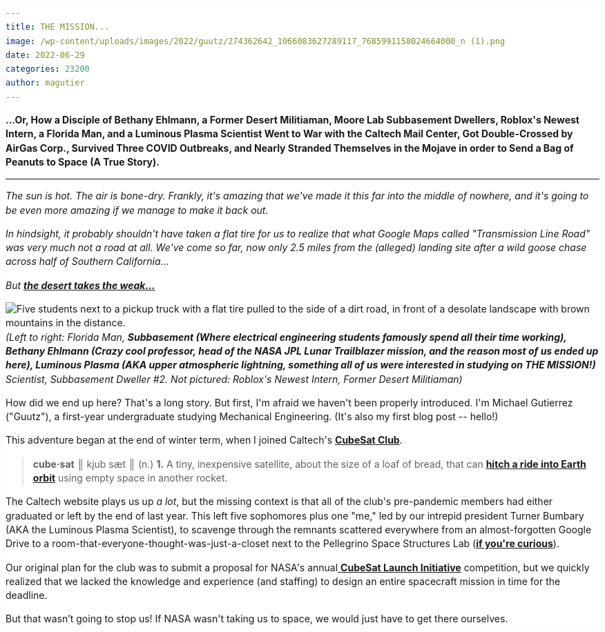 ```yaml
---
title: THE MISSION...
image: /wp-content/uploads/images/2022/guutz/274362642_1066083627289117_7685991158024664000_n (1).png
date: 2022-06-29
categories: 23200
author: magutier
---
```

**…Or, How a Disciple of Bethany Ehlmann, a Former Desert Militiaman, Moore Lab Subbasement Dwellers, Roblox's Newest Intern, a Florida Man, and a Luminous Plasma Scientist Went to War with the Caltech Mail Center, Got Double-Crossed by AirGas Corp., Survived Three COVID Outbreaks, and Nearly Stranded Themselves in the Mojave in order to Send a Bag of Peanuts to Space (A True Story).**

***

_The sun is hot. The air is bone-dry. Frankly, it's amazing that we've made it this far into the middle of nowhere, and it's going to be even more amazing if we manage to make it back out._

_In hindsight, it probably shouldn't have taken a flat tire for us to realize that what Google Maps called "Transmission Line Road" was very much not a road at all. We've come so far, now only 2.5 miles from the (alleged) landing site after a wild goose chase across half of Southern California..._

_But_ [**_the desert takes the weak..._**](https://twitter.com/secretsofdune/status/1425866472354631683)

![Five students next to a pickup truck with a flat tire pulled to the side of a dirt road, in front of a desolate landscape with brown mountains in the distance.](/images/2022/guutz/received_565903071542655.jpeg)_(Left to right: Florida Man, **Subbasement (Where electrical engineering students famously spend all their time working), Bethany Ehlmann (Crazy cool professor, head of the NASA JPL Lunar Trailblazer mission, and the reason most of us ended up here), Luminous Plasma (AKA upper atmospheric lightning, something all of us were interested in studying on THE MISSION!)** Scientist, Subbasement Dweller #2. Not pictured: Roblox's Newest Intern, Former Desert Militiaman)_

How did we end up here? That's a long story. But first, I'm afraid we haven't been properly introduced. I'm Michael Gutierrez ("Guutz"), a first-year undergraduate studying Mechanical Engineering. (It's also my first blog post -- hello!)

This adventure began at the end of winter term, when I joined Caltech's [**CubeSat Club**](https://smallsats.caltech.edu/).

> **cube·sat** ║ kjub sæt ║ (n.) **1.** A tiny, inexpensive satellite, about the size of a loaf of bread, that can [**hitch a ride into Earth orbit**](https://www.youtube.com/watch?v=JQy9EwMrILI&ab_channel=Nanoracks) using empty space in another rocket.

The Caltech website plays us up _a lot_, but the missing context is that all of the club's pre-pandemic members had either graduated or left by the end of last year. This left five sophomores plus one "me," led by our intrepid president Turner Bumbary (AKA the Luminous Plasma Scientist), to scavenge through the remnants scattered everywhere from an almost-forgotten Google Drive to a room-that-everyone-thought-was-just-a-closet next to the Pellegrino Space Structures Lab ([**if you're curious**](http://www.pellegrino.caltech.edu/)).

Our original plan for the club was to submit a proposal for NASA's annual[ **CubeSat Launch Initiative**](https://www.nasa.gov/directorates/heo/home/CubeSats_initiative) competition, but we quickly realized that we lacked the knowledge and experience (and staffing) to design an entire spacecraft mission in time for the deadline.

But that wasn’t going to stop us! If NASA wasn't taking us to space, we would just have to get there ourselves.
